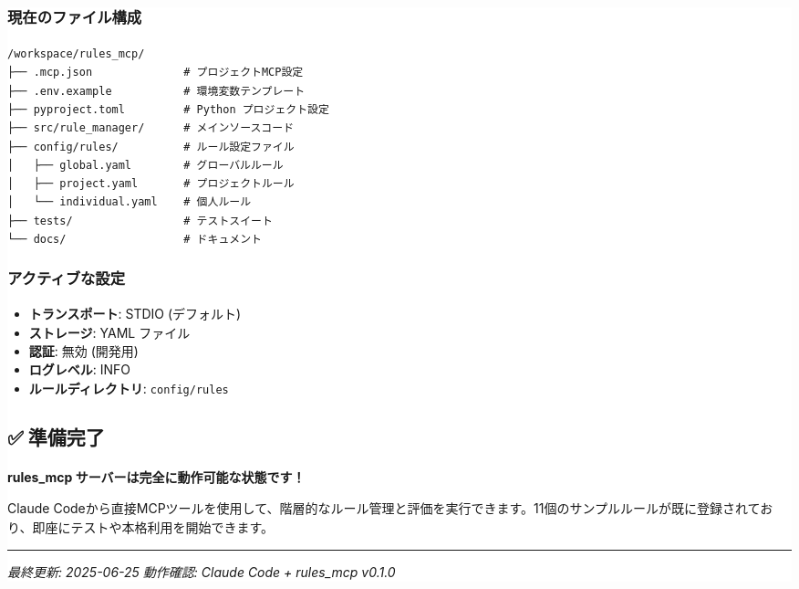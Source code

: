 ### 現在のファイル構成

```
/workspace/rules_mcp/
├── .mcp.json              # プロジェクトMCP設定
├── .env.example           # 環境変数テンプレート
├── pyproject.toml         # Python プロジェクト設定
├── src/rule_manager/      # メインソースコード
├── config/rules/          # ルール設定ファイル
│   ├── global.yaml        # グローバルルール
│   ├── project.yaml       # プロジェクトルール
│   └── individual.yaml    # 個人ルール
├── tests/                 # テストスイート
└── docs/                  # ドキュメント
```

### アクティブな設定

- **トランスポート**: STDIO (デフォルト)
- **ストレージ**: YAML ファイル
- **認証**: 無効 (開発用)
- **ログレベル**: INFO
- **ルールディレクトリ**: `config/rules`

## ✅ 準備完了

**rules_mcp サーバーは完全に動作可能な状態です！**

Claude Codeから直接MCPツールを使用して、階層的なルール管理と評価を実行できます。11個のサンプルルールが既に登録されており、即座にテストや本格利用を開始できます。

---

*最終更新: 2025-06-25*
*動作確認: Claude Code + rules_mcp v0.1.0*